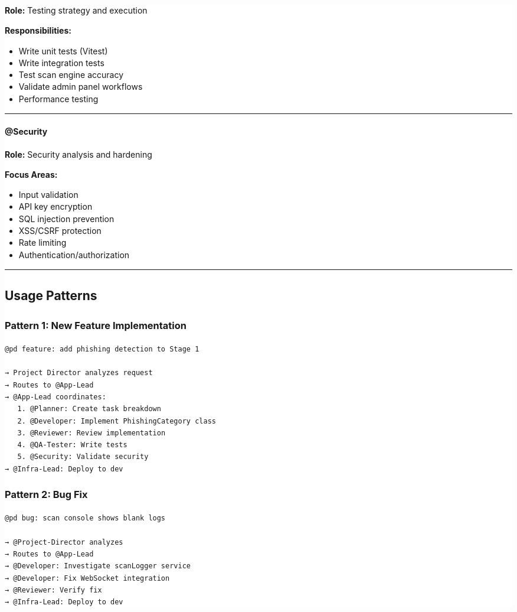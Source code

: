**Role:** Testing strategy and execution

**Responsibilities:**
- Write unit tests (Vitest)
- Write integration tests
- Test scan engine accuracy
- Validate admin panel workflows
- Performance testing

---

#### **@Security**

**Role:** Security analysis and hardening

**Focus Areas:**
- Input validation
- API key encryption
- SQL injection prevention
- XSS/CSRF protection
- Rate limiting
- Authentication/authorization

---

## Usage Patterns

### Pattern 1: New Feature Implementation

```
@pd feature: add phishing detection to Stage 1

→ Project Director analyzes request
→ Routes to @App-Lead
→ @App-Lead coordinates:
   1. @Planner: Create task breakdown
   2. @Developer: Implement PhishingCategory class
   3. @Reviewer: Review implementation
   4. @QA-Tester: Write tests
   5. @Security: Validate security
→ @Infra-Lead: Deploy to dev
```

### Pattern 2: Bug Fix

```
@pd bug: scan console shows blank logs

→ @Project-Director analyzes
→ Routes to @App-Lead
→ @Developer: Investigate scanLogger service
→ @Developer: Fix WebSocket integration
→ @Reviewer: Verify fix
→ @Infra-Lead: Deploy to dev
```
